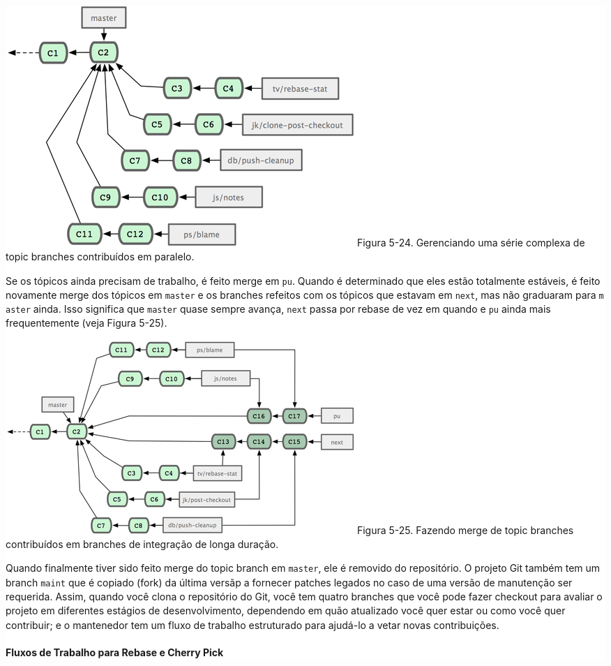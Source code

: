 ![figura 18333fig0524](figures/18333fig0524-tn.png)
Figura 5-24. Gerenciando uma série complexa de topic branches contribuídos em paralelo.

Se os tópicos ainda precisam de trabalho, é feito merge em `pu`. Quando é determinado que eles estão totalmente estáveis, é feito novamente merge dos tópicos em `master` e os branches refeitos com os tópicos que estavam em `next`, mas não graduaram para `master` ainda. Isso significa que `master` quase sempre avança, `next` passa por rebase de vez em quando e `pu` ainda mais frequentemente (veja Figura 5-25).

![figura 18333fig0525](figures/18333fig0525-tn.png)
Figura 5-25. Fazendo merge de topic branches contribuídos em branches de integração de longa duração.

Quando finalmente tiver sido feito merge do topic branch em `master`, ele é removido do repositório. O projeto Git também tem um branch `maint` que é copiado (fork) da última versãp a fornecer patches legados no caso de uma versão de manutenção ser requerida. Assim, quando você clona o repositório do Git, você tem quatro branches que você pode fazer checkout para avaliar o projeto em diferentes estágios de desenvolvimento, dependendo em quão atualizado você quer estar ou como você quer contribuir; e o mantenedor tem um fluxo de trabalho estruturado para ajudá-lo a vetar novas contribuições.

#### Fluxos de Trabalho para Rebase e Cherry Pick ####
